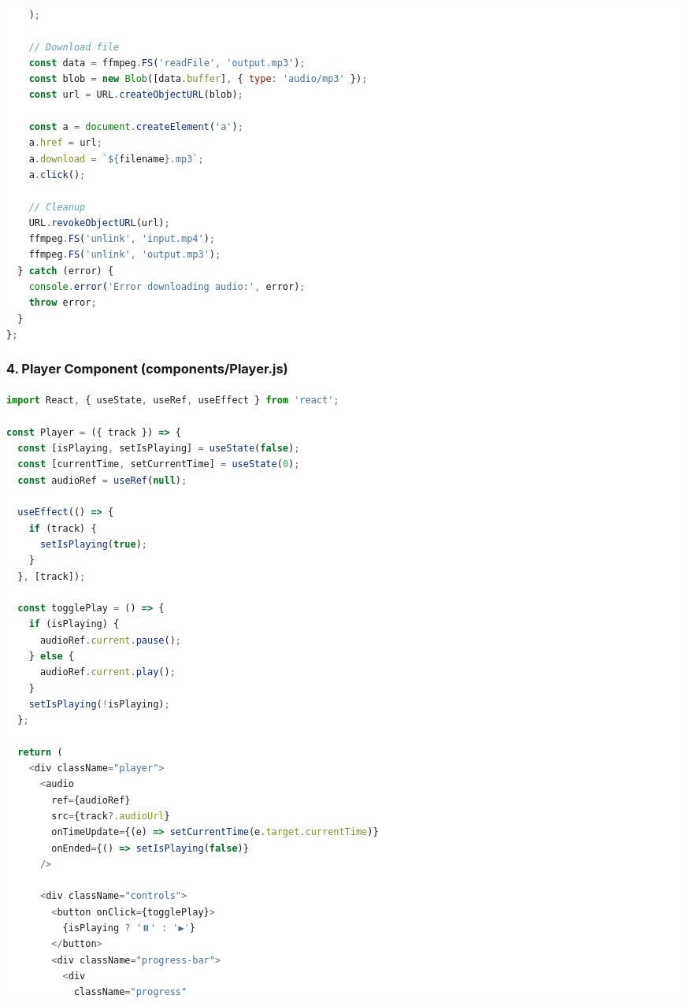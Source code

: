 ```javascript
    );
    
    // Download file
    const data = ffmpeg.FS('readFile', 'output.mp3');
    const blob = new Blob([data.buffer], { type: 'audio/mp3' });
    const url = URL.createObjectURL(blob);
    
    const a = document.createElement('a');
    a.href = url;
    a.download = `${filename}.mp3`;
    a.click();
    
    // Cleanup
    URL.revokeObjectURL(url);
    ffmpeg.FS('unlink', 'input.mp4');
    ffmpeg.FS('unlink', 'output.mp3');
  } catch (error) {
    console.error('Error downloading audio:', error);
    throw error;
  }
};
```

### 4. Player Component (components/Player.js)
```javascript
import React, { useState, useRef, useEffect } from 'react';

const Player = ({ track }) => {
  const [isPlaying, setIsPlaying] = useState(false);
  const [currentTime, setCurrentTime] = useState(0);
  const audioRef = useRef(null);

  useEffect(() => {
    if (track) {
      setIsPlaying(true);
    }
  }, [track]);

  const togglePlay = () => {
    if (isPlaying) {
      audioRef.current.pause();
    } else {
      audioRef.current.play();
    }
    setIsPlaying(!isPlaying);
  };

  return (
    <div className="player">
      <audio
        ref={audioRef}
        src={track?.audioUrl}
        onTimeUpdate={(e) => setCurrentTime(e.target.currentTime)}
        onEnded={() => setIsPlaying(false)}
      />
      
      <div className="controls">
        <button onClick={togglePlay}>
          {isPlaying ? '⏸️' : '▶️'}
        </button>
        <div className="progress-bar">
          <div 
            className="progress"
```